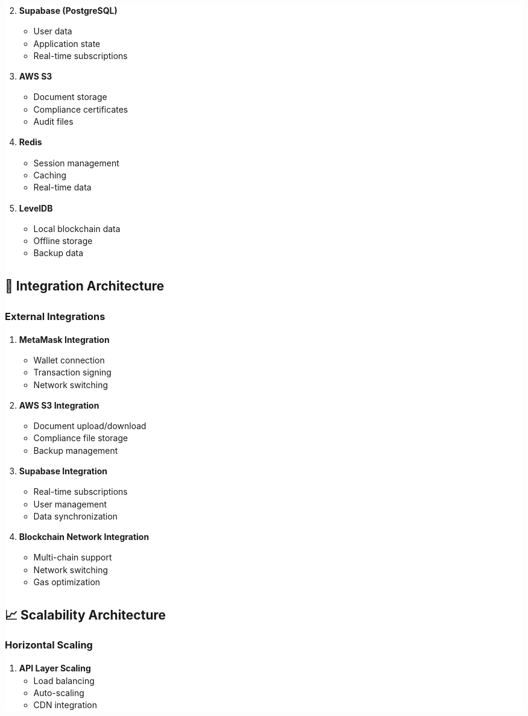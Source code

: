2. **Supabase (PostgreSQL)**
   - User data
   - Application state
   - Real-time subscriptions

3. **AWS S3**
   - Document storage
   - Compliance certificates
   - Audit files

4. **Redis**
   - Session management
   - Caching
   - Real-time data

5. **LevelDB**
   - Local blockchain data
   - Offline storage
   - Backup data

## 🔄 Integration Architecture

### External Integrations

1. **MetaMask Integration**
   - Wallet connection
   - Transaction signing
   - Network switching

2. **AWS S3 Integration**
   - Document upload/download
   - Compliance file storage
   - Backup management

3. **Supabase Integration**
   - Real-time subscriptions
   - User management
   - Data synchronization

4. **Blockchain Network Integration**
   - Multi-chain support
   - Network switching
   - Gas optimization

## 📈 Scalability Architecture

### Horizontal Scaling

1. **API Layer Scaling**
   - Load balancing
   - Auto-scaling
   - CDN integration
